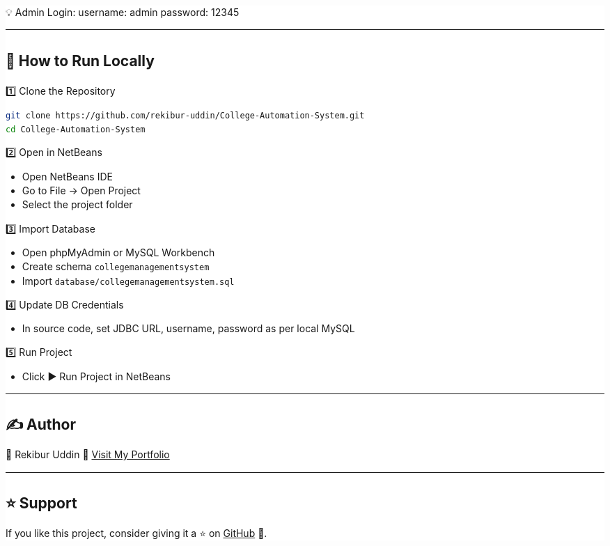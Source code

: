 💡 Admin Login:
username: admin
password: 12345

---

## 🧰 How to Run Locally

1️⃣ Clone the Repository

```bash
git clone https://github.com/rekibur-uddin/College-Automation-System.git
cd College-Automation-System
```

2️⃣ Open in NetBeans

* Open NetBeans IDE
* Go to File → Open Project
* Select the project folder

3️⃣ Import Database

* Open phpMyAdmin or MySQL Workbench
* Create schema `collegemanagementsystem`
* Import `database/collegemanagementsystem.sql`

4️⃣ Update DB Credentials

* In source code, set JDBC URL, username, password as per local MySQL

5️⃣ Run Project

* Click ▶️ Run Project in NetBeans

---

## ✍️ Author

👤 Rekibur Uddin
📧 [Visit My Portfolio](https://rekiburuddin.blogspot.com)

---

## ⭐ Support

If you like this project, consider giving it a ⭐ on [GitHub](https://github.com/rekibur-uddin/College-Automation-System) 🙌.
